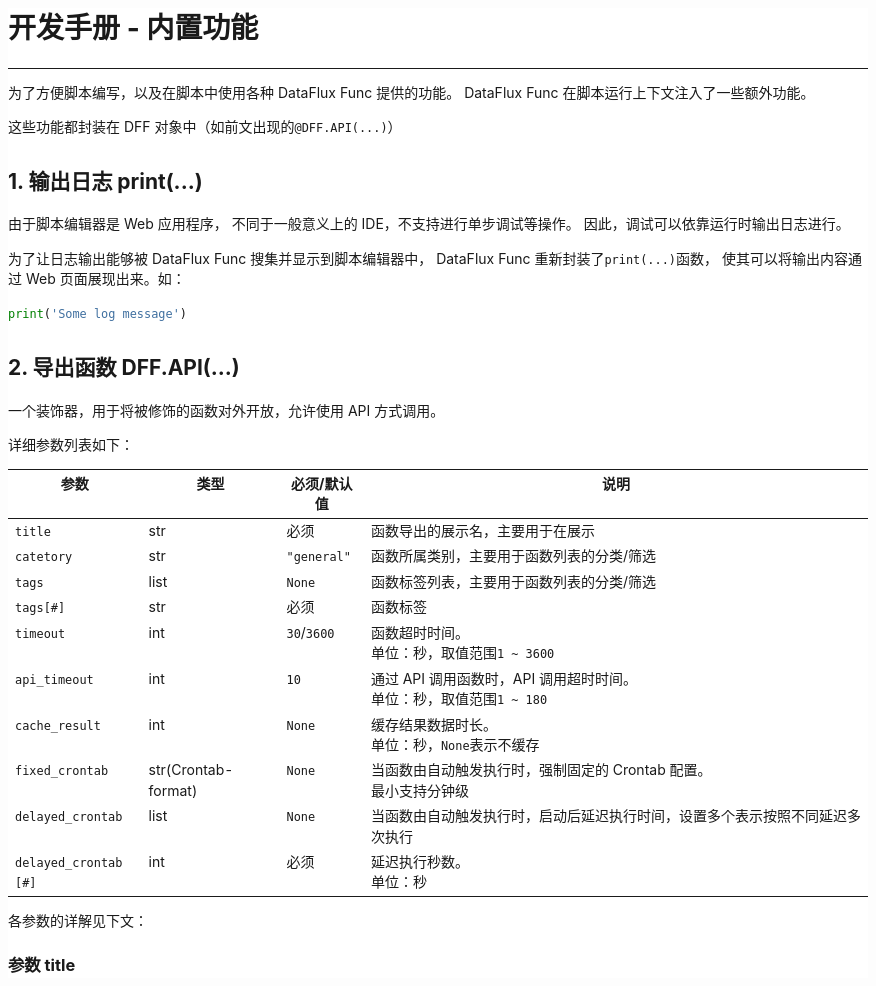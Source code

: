 # 开发手册 - 内置功能
---


为了方便脚本编写，以及在脚本中使用各种 DataFlux Func 提供的功能。
DataFlux Func 在脚本运行上下文注入了一些额外功能。

这些功能都封装在 DFF 对象中（如前文出现的`@DFF.API(...)`）

## 1. 输出日志 print(...)

由于脚本编辑器是 Web 应用程序，
不同于一般意义上的 IDE，不支持进行单步调试等操作。
因此，调试可以依靠运行时输出日志进行。

为了让日志输出能够被 DataFlux Func 搜集并显示到脚本编辑器中，
DataFlux Func 重新封装了`print(...)`函数，
使其可以将输出内容通过 Web 页面展现出来。如：

```python
print('Some log message')
```

## 2. 导出函数 DFF.API(...)

一个装饰器，用于将被修饰的函数对外开放，允许使用 API 方式调用。

详细参数列表如下：

| 参数                 | 类型                | 必须/默认值 | 说明                                                                         |
| -------------------- | ------------------- | ----------- | ---------------------------------------------------------------------------- |
| `title`              | str                 | 必须        | 函数导出的展示名，主要用于在展示                                             |
| `catetory`           | str                 | `"general"` | 函数所属类别，主要用于函数列表的分类/筛选                                    |
| `tags`               | list                | `None`      | 函数标签列表，主要用于函数列表的分类/筛选                                    |
| `tags[#]`            | str                 | 必须        | 函数标签                                                                     |
| `timeout`            | int                 | `30`/`3600` | 函数超时时间。<br>单位：秒，取值范围`1 ~ 3600`                               |
| `api_timeout`        | int                 | `10`        | 通过 API 调用函数时，API 调用超时时间。<br>单位：秒，取值范围`1 ~ 180`       |
| `cache_result`       | int                 | `None`      | 缓存结果数据时长。<br>单位：秒，`None`表示不缓存                             |
| `fixed_crontab`      | str(Crontab-format) | `None`      | 当函数由自动触发执行时，强制固定的 Crontab 配置。<br>最小支持分钟级          |
| `delayed_crontab`    | list                | `None`      | 当函数由自动触发执行时，启动后延迟执行时间，设置多个表示按照不同延迟多次执行 |
| `delayed_crontab[#]` | int                 | 必须        | 延迟执行秒数。<br>单位：秒                                                   |

各参数的详解见下文：

### 参数 title
